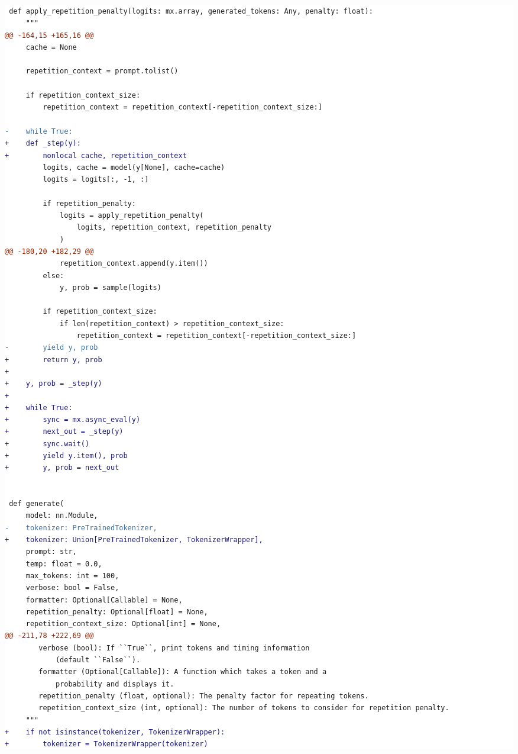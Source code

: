 ```diff
 def apply_repetition_penalty(logits: mx.array, generated_tokens: Any, penalty: float):
     """
@@ -164,15 +165,16 @@
     cache = None
 
     repetition_context = prompt.tolist()
 
     if repetition_context_size:
         repetition_context = repetition_context[-repetition_context_size:]
 
-    while True:
+    def _step(y):
+        nonlocal cache, repetition_context
         logits, cache = model(y[None], cache=cache)
         logits = logits[:, -1, :]
 
         if repetition_penalty:
             logits = apply_repetition_penalty(
                 logits, repetition_context, repetition_penalty
             )
@@ -180,20 +182,29 @@
             repetition_context.append(y.item())
         else:
             y, prob = sample(logits)
 
         if repetition_context_size:
             if len(repetition_context) > repetition_context_size:
                 repetition_context = repetition_context[-repetition_context_size:]
-        yield y, prob
+        return y, prob
+
+    y, prob = _step(y)
+
+    while True:
+        sync = mx.async_eval(y)
+        next_out = _step(y)
+        sync.wait()
+        yield y.item(), prob
+        y, prob = next_out
 
 
 def generate(
     model: nn.Module,
-    tokenizer: PreTrainedTokenizer,
+    tokenizer: Union[PreTrainedTokenizer, TokenizerWrapper],
     prompt: str,
     temp: float = 0.0,
     max_tokens: int = 100,
     verbose: bool = False,
     formatter: Optional[Callable] = None,
     repetition_penalty: Optional[float] = None,
     repetition_context_size: Optional[int] = None,
@@ -211,78 +222,69 @@
        verbose (bool): If ``True``, print tokens and timing information
            (default ``False``).
        formatter (Optional[Callable]): A function which takes a token and a
            probability and displays it.
        repetition_penalty (float, optional): The penalty factor for repeating tokens.
        repetition_context_size (int, optional): The number of tokens to consider for repetition penalty.
     """
+    if not isinstance(tokenizer, TokenizerWrapper):
+        tokenizer = TokenizerWrapper(tokenizer)
```